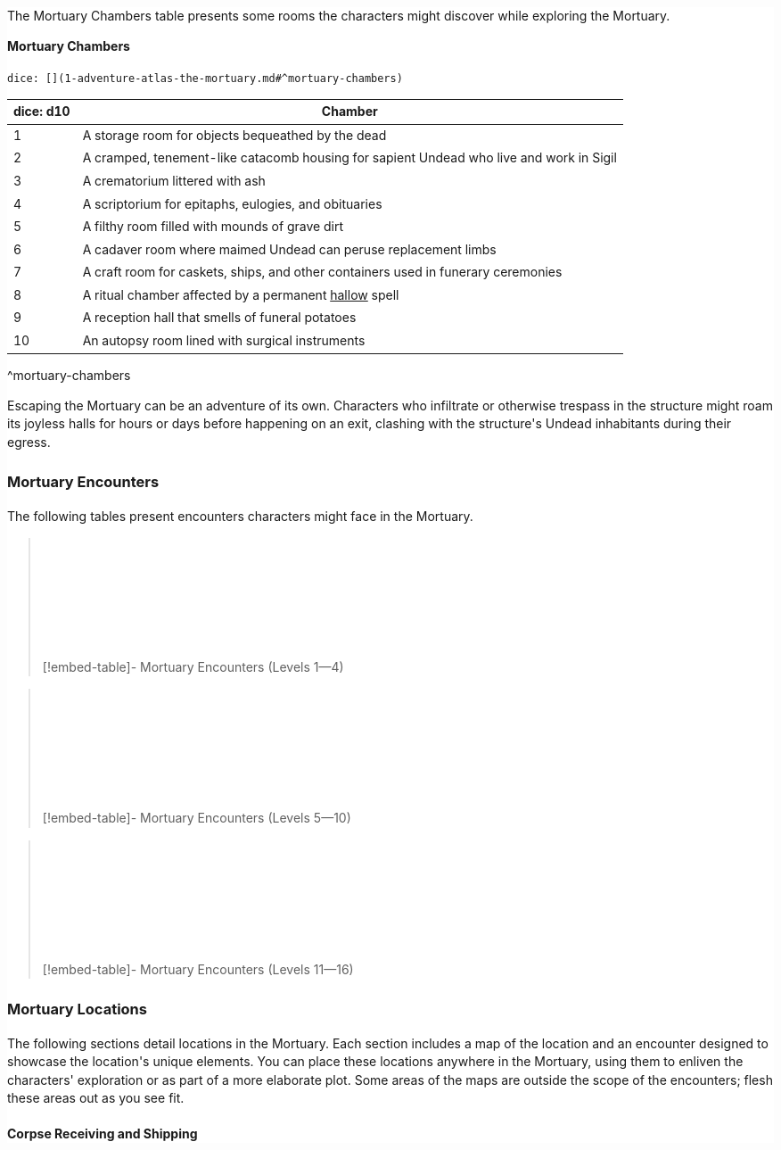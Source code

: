 The Mortuary Chambers table presents some rooms the characters might discover while exploring the Mortuary.

**Mortuary Chambers**

`dice: [](1-adventure-atlas-the-mortuary.md#^mortuary-chambers)`

| dice: d10 | Chamber |
|-----------|---------|
| 1 | A storage room for objects bequeathed by the dead |
| 2 | A cramped, tenement-like catacomb housing for sapient Undead who live and work in Sigil |
| 3 | A crematorium littered with ash |
| 4 | A scriptorium for epitaphs, eulogies, and obituaries |
| 5 | A filthy room filled with mounds of grave dirt |
| 6 | A cadaver room where maimed Undead can peruse replacement limbs |
| 7 | A craft room for caskets, ships, and other containers used in funerary ceremonies |
| 8 | A ritual chamber affected by a permanent [hallow](Mechanics/spells/hallow.md) spell |
| 9 | A reception hall that smells of funeral potatoes |
| 10 | An autopsy room lined with surgical instruments |
^mortuary-chambers

Escaping the Mortuary can be an adventure of its own. Characters who infiltrate or otherwise trespass in the structure might roam its joyless halls for hours or days before happening on an exit, clashing with the structure's Undead inhabitants during their egress.

### Mortuary Encounters

The following tables present encounters characters might face in the Mortuary.

> [!embed-table]- Mortuary Encounters (Levels 1—4)
> ![Mortuary Encounters (Levels 1—4)](Mechanics/tables/mortuary-encounters-levels-14-aatm.md)

> [!embed-table]- Mortuary Encounters (Levels 5—10)
> ![Mortuary Encounters (Levels 5—10)](Mechanics/tables/mortuary-encounters-levels-510-aatm.md)

> [!embed-table]- Mortuary Encounters (Levels 11—16)
> ![Mortuary Encounters (Levels 11—16)](Mechanics/tables/mortuary-encounters-levels-1116-aatm.md)

### Mortuary Locations

The following sections detail locations in the Mortuary. Each section includes a map of the location and an encounter designed to showcase the location's unique elements. You can place these locations anywhere in the Mortuary, using them to enliven the characters' exploration or as part of a more elaborate plot. Some areas of the maps are outside the scope of the encounters; flesh these areas out as you see fit.

#### Corpse Receiving and Shipping
